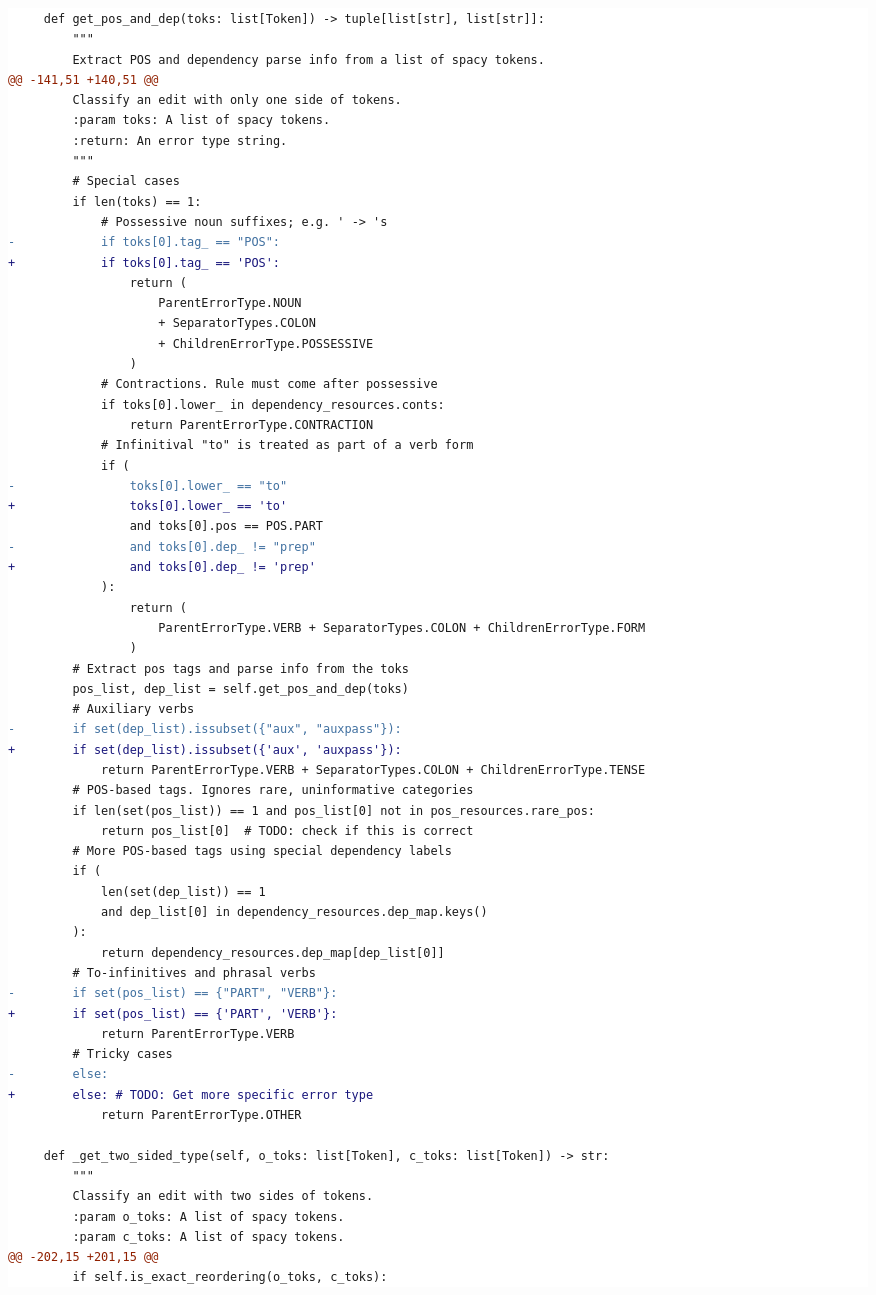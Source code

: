 ```diff
     def get_pos_and_dep(toks: list[Token]) -> tuple[list[str], list[str]]:
         """
         Extract POS and dependency parse info from a list of spacy tokens.
@@ -141,51 +140,51 @@
         Classify an edit with only one side of tokens.
         :param toks: A list of spacy tokens.
         :return: An error type string.
         """
         # Special cases
         if len(toks) == 1:
             # Possessive noun suffixes; e.g. ' -> 's
-            if toks[0].tag_ == "POS":
+            if toks[0].tag_ == 'POS':
                 return (
                     ParentErrorType.NOUN
                     + SeparatorTypes.COLON
                     + ChildrenErrorType.POSSESSIVE
                 )
             # Contractions. Rule must come after possessive
             if toks[0].lower_ in dependency_resources.conts:
                 return ParentErrorType.CONTRACTION
             # Infinitival "to" is treated as part of a verb form
             if (
-                toks[0].lower_ == "to"
+                toks[0].lower_ == 'to'
                 and toks[0].pos == POS.PART
-                and toks[0].dep_ != "prep"
+                and toks[0].dep_ != 'prep'
             ):
                 return (
                     ParentErrorType.VERB + SeparatorTypes.COLON + ChildrenErrorType.FORM
                 )
         # Extract pos tags and parse info from the toks
         pos_list, dep_list = self.get_pos_and_dep(toks)
         # Auxiliary verbs
-        if set(dep_list).issubset({"aux", "auxpass"}):
+        if set(dep_list).issubset({'aux', 'auxpass'}):
             return ParentErrorType.VERB + SeparatorTypes.COLON + ChildrenErrorType.TENSE
         # POS-based tags. Ignores rare, uninformative categories
         if len(set(pos_list)) == 1 and pos_list[0] not in pos_resources.rare_pos:
             return pos_list[0]  # TODO: check if this is correct
         # More POS-based tags using special dependency labels
         if (
             len(set(dep_list)) == 1
             and dep_list[0] in dependency_resources.dep_map.keys()
         ):
             return dependency_resources.dep_map[dep_list[0]]
         # To-infinitives and phrasal verbs
-        if set(pos_list) == {"PART", "VERB"}:
+        if set(pos_list) == {'PART', 'VERB'}:
             return ParentErrorType.VERB
         # Tricky cases
-        else:
+        else: # TODO: Get more specific error type
             return ParentErrorType.OTHER
 
     def _get_two_sided_type(self, o_toks: list[Token], c_toks: list[Token]) -> str:
         """
         Classify an edit with two sides of tokens.
         :param o_toks: A list of spacy tokens.
         :param c_toks: A list of spacy tokens.
@@ -202,15 +201,15 @@
         if self.is_exact_reordering(o_toks, c_toks):
```